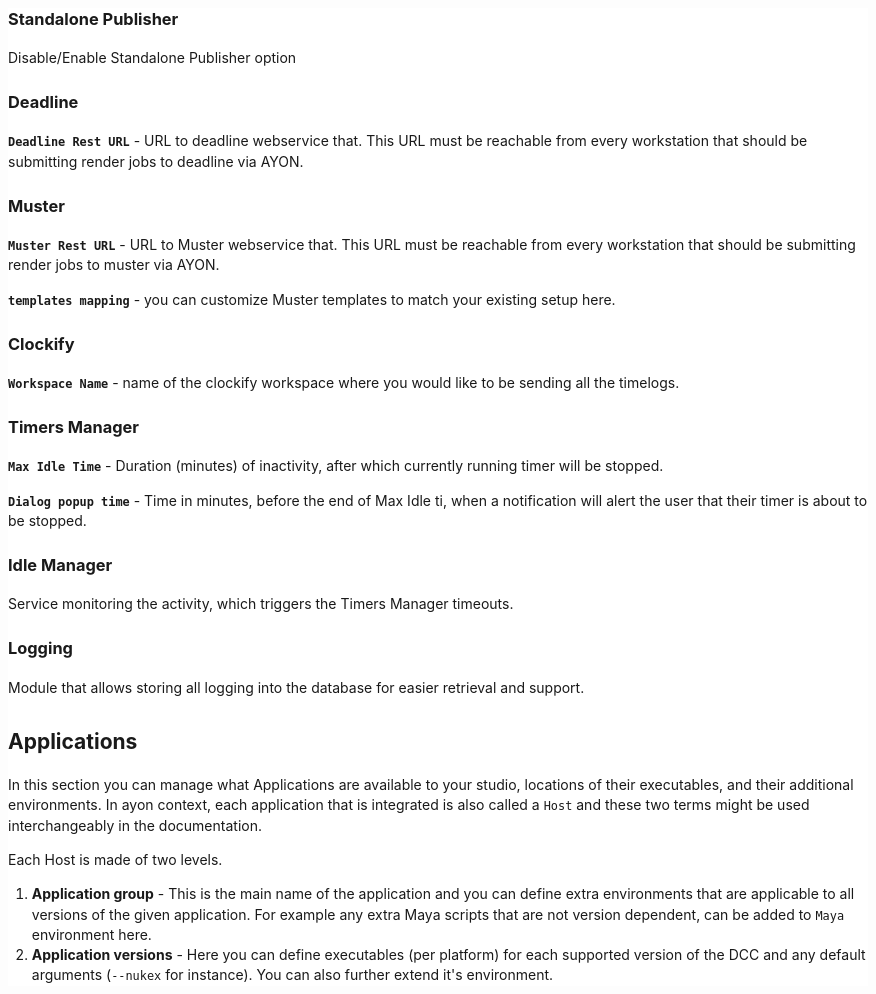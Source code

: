 ### Standalone Publisher

Disable/Enable Standalone Publisher option

### Deadline

**`Deadline Rest URL`** - URL to deadline webservice that. This URL must be reachable from every workstation that should be submitting render jobs to deadline via AYON.

### Muster

**`Muster Rest URL`** - URL to Muster webservice that. This URL must be reachable from every workstation that should be submitting render jobs to muster via AYON.

**`templates mapping`** - you can customize Muster templates to match your existing setup here.

### Clockify

**`Workspace Name`** - name of the clockify workspace where you would like to be sending all the timelogs.

### Timers Manager

**`Max Idle Time`** - Duration (minutes) of inactivity, after which currently running timer will be stopped.

**`Dialog popup time`** - Time in minutes, before the end of Max Idle ti, when a notification will alert the user that their timer is about to be stopped.

### Idle Manager

Service monitoring the activity, which triggers the Timers Manager timeouts.

### Logging

Module that allows storing all logging into the database for easier retrieval and support.

## Applications

In this section you can manage what Applications are available to your studio, locations of their executables, and their additional environments. In ayon context, each application that is integrated is also called a `Host` and these two terms might be used interchangeably in the documentation.

Each Host is made of two levels.
1. **Application group** - This is the main name of the application and you can define extra environments that are applicable to all versions of the given application. For example any extra Maya scripts that are not
version dependent, can be added to `Maya` environment here.
2. **Application versions** - Here you can define executables (per platform) for each supported version of
the DCC and any default arguments (`--nukex` for instance). You can also further extend it's environment.
